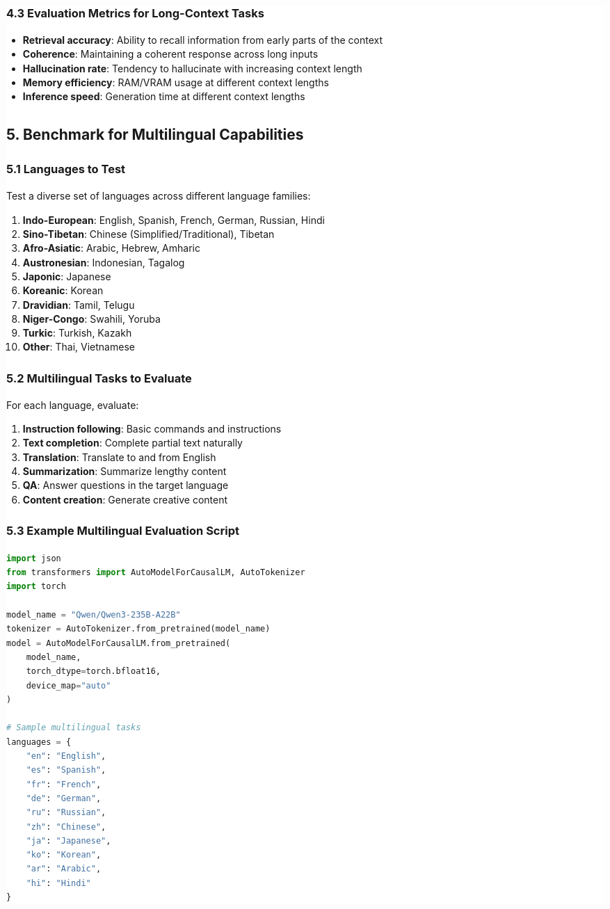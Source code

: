### 4.3 Evaluation Metrics for Long-Context Tasks

- **Retrieval accuracy**: Ability to recall information from early parts of the context
- **Coherence**: Maintaining a coherent response across long inputs
- **Hallucination rate**: Tendency to hallucinate with increasing context length
- **Memory efficiency**: RAM/VRAM usage at different context lengths
- **Inference speed**: Generation time at different context lengths

## 5. Benchmark for Multilingual Capabilities

### 5.1 Languages to Test

Test a diverse set of languages across different language families:

1. **Indo-European**: English, Spanish, French, German, Russian, Hindi
2. **Sino-Tibetan**: Chinese (Simplified/Traditional), Tibetan
3. **Afro-Asiatic**: Arabic, Hebrew, Amharic
4. **Austronesian**: Indonesian, Tagalog
5. **Japonic**: Japanese
6. **Koreanic**: Korean
7. **Dravidian**: Tamil, Telugu
8. **Niger-Congo**: Swahili, Yoruba
9. **Turkic**: Turkish, Kazakh
10. **Other**: Thai, Vietnamese

### 5.2 Multilingual Tasks to Evaluate

For each language, evaluate:

1. **Instruction following**: Basic commands and instructions
2. **Text completion**: Complete partial text naturally
3. **Translation**: Translate to and from English
4. **Summarization**: Summarize lengthy content
5. **QA**: Answer questions in the target language
6. **Content creation**: Generate creative content

### 5.3 Example Multilingual Evaluation Script

```python
import json
from transformers import AutoModelForCausalLM, AutoTokenizer
import torch

model_name = "Qwen/Qwen3-235B-A22B"
tokenizer = AutoTokenizer.from_pretrained(model_name)
model = AutoModelForCausalLM.from_pretrained(
    model_name,
    torch_dtype=torch.bfloat16,
    device_map="auto"
)

# Sample multilingual tasks
languages = {
    "en": "English",
    "es": "Spanish",
    "fr": "French",
    "de": "German",
    "ru": "Russian",
    "zh": "Chinese",
    "ja": "Japanese",
    "ko": "Korean",
    "ar": "Arabic",
    "hi": "Hindi"
}
```